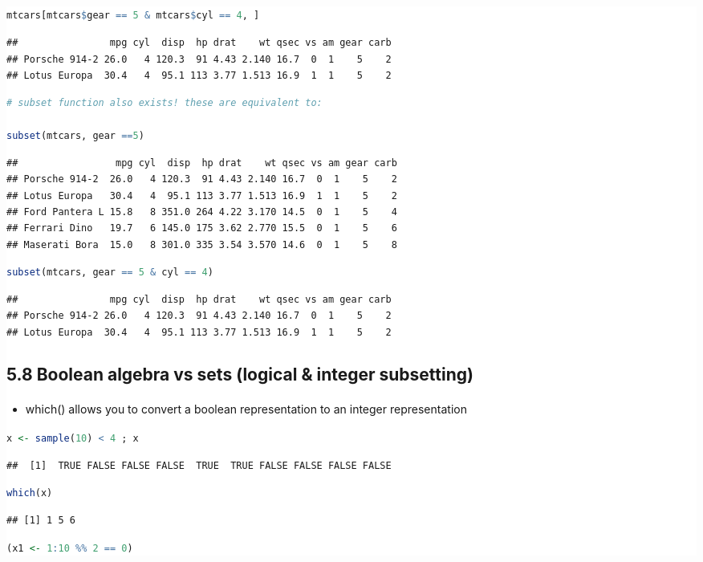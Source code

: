 ```r
mtcars[mtcars$gear == 5 & mtcars$cyl == 4, ]
```

```
##                mpg cyl  disp  hp drat    wt qsec vs am gear carb
## Porsche 914-2 26.0   4 120.3  91 4.43 2.140 16.7  0  1    5    2
## Lotus Europa  30.4   4  95.1 113 3.77 1.513 16.9  1  1    5    2
```

```r
# subset function also exists! these are equivalent to:

subset(mtcars, gear ==5)
```

```
##                 mpg cyl  disp  hp drat    wt qsec vs am gear carb
## Porsche 914-2  26.0   4 120.3  91 4.43 2.140 16.7  0  1    5    2
## Lotus Europa   30.4   4  95.1 113 3.77 1.513 16.9  1  1    5    2
## Ford Pantera L 15.8   8 351.0 264 4.22 3.170 14.5  0  1    5    4
## Ferrari Dino   19.7   6 145.0 175 3.62 2.770 15.5  0  1    5    6
## Maserati Bora  15.0   8 301.0 335 3.54 3.570 14.6  0  1    5    8
```

```r
subset(mtcars, gear == 5 & cyl == 4)
```

```
##                mpg cyl  disp  hp drat    wt qsec vs am gear carb
## Porsche 914-2 26.0   4 120.3  91 4.43 2.140 16.7  0  1    5    2
## Lotus Europa  30.4   4  95.1 113 3.77 1.513 16.9  1  1    5    2
```

## 5.8 Boolean algebra vs sets (logical & integer subsetting)

- which() allows you to convert a boolean representation to an integer representation

```r
x <- sample(10) < 4 ; x
```

```
##  [1]  TRUE FALSE FALSE FALSE  TRUE  TRUE FALSE FALSE FALSE FALSE
```

```r
which(x)
```

```
## [1] 1 5 6
```

```r
(x1 <- 1:10 %% 2 == 0)
```
